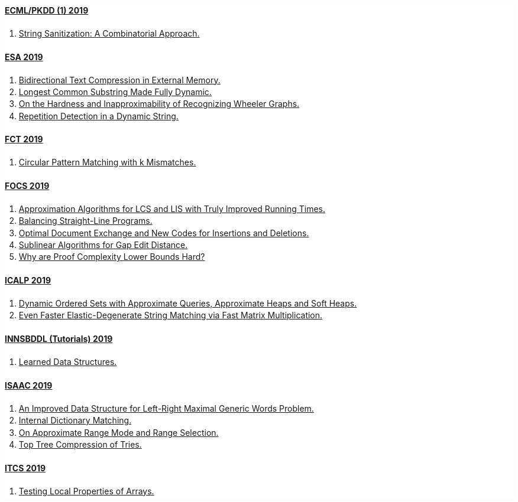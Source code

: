  
#### [ECML/PKDD (1) 2019](https://dblp.org/db/conf/pkdd/pkdd2019-1.html)
  1. [String Sanitization: A Combinatorial Approach.](https://doi.org/10.1007/978-3-030-46150-8_37)  
  
  
#### [ESA 2019](https://dblp.org/db/conf/esa/esa2019.html)
  1. [Bidirectional Text Compression in External Memory.](https://doi.org/10.4230/LIPIcs.ESA.2019.41)  
  2. [Longest Common Substring Made Fully Dynamic.](https://doi.org/10.4230/LIPIcs.ESA.2019.6)  
  3. [On the Hardness and Inapproximability of Recognizing Wheeler Graphs.](https://doi.org/10.4230/LIPIcs.ESA.2019.51)  
  4. [Repetition Detection in a Dynamic String.](https://doi.org/10.4230/LIPIcs.ESA.2019.5)  
  
  
#### [FCT 2019](https://dblp.org/db/conf/fct/fct2019.html)
  1. [Circular Pattern Matching with k Mismatches.](https://doi.org/10.1007/978-3-030-25027-0_15)  
  
  
#### [FOCS 2019](https://dblp.org/db/conf/focs/focs2019.html)
  1. [Approximation Algorithms for LCS and LIS with Truly Improved Running Times.](https://doi.org/10.1109/FOCS.2019.00071)  
  2. [Balancing Straight-Line Programs.](https://doi.org/10.1109/FOCS.2019.00073)  
  3. [Optimal Document Exchange and New Codes for Insertions and Deletions.](https://doi.org/10.1109/FOCS.2019.00029)  
  4. [Sublinear Algorithms for Gap Edit Distance.](https://doi.org/10.1109/FOCS.2019.00070)  
  5. [Why are Proof Complexity Lower Bounds Hard?](https://doi.org/10.1109/FOCS.2019.00080)  
  
  
#### [ICALP 2019](https://dblp.org/db/conf/icalp/icalp2019.html)
  1. [Dynamic Ordered Sets with Approximate Queries, Approximate Heaps and Soft Heaps.](https://doi.org/10.4230/LIPIcs.ICALP.2019.95)  
  2. [Even Faster Elastic-Degenerate String Matching via Fast Matrix Multiplication.](https://doi.org/10.4230/LIPIcs.ICALP.2019.21)  
  
  
#### [INNSBDDL (Tutorials) 2019](https://dblp.org/db/conf/inns/inns2019t.html)
  1. [Learned Data Structures.](https://doi.org/10.1007/978-3-030-43883-8_2)  
  
  
#### [ISAAC 2019](https://dblp.org/db/conf/isaac/isaac2019.html)
  1. [An Improved Data Structure for Left-Right Maximal Generic Words Problem.](https://doi.org/10.4230/LIPIcs.ISAAC.2019.40)  
  2. [Internal Dictionary Matching.](https://doi.org/10.4230/LIPIcs.ISAAC.2019.22)  
  3. [On Approximate Range Mode and Range Selection.](https://doi.org/10.4230/LIPIcs.ISAAC.2019.57)  
  4. [Top Tree Compression of Tries.](https://doi.org/10.4230/LIPIcs.ISAAC.2019.4)  
  
  
#### [ITCS 2019](https://dblp.org/db/conf/innovations/innovations2019.html)
  1. [Testing Local Properties of Arrays.](https://doi.org/10.4230/LIPIcs.ITCS.2019.11)  
  